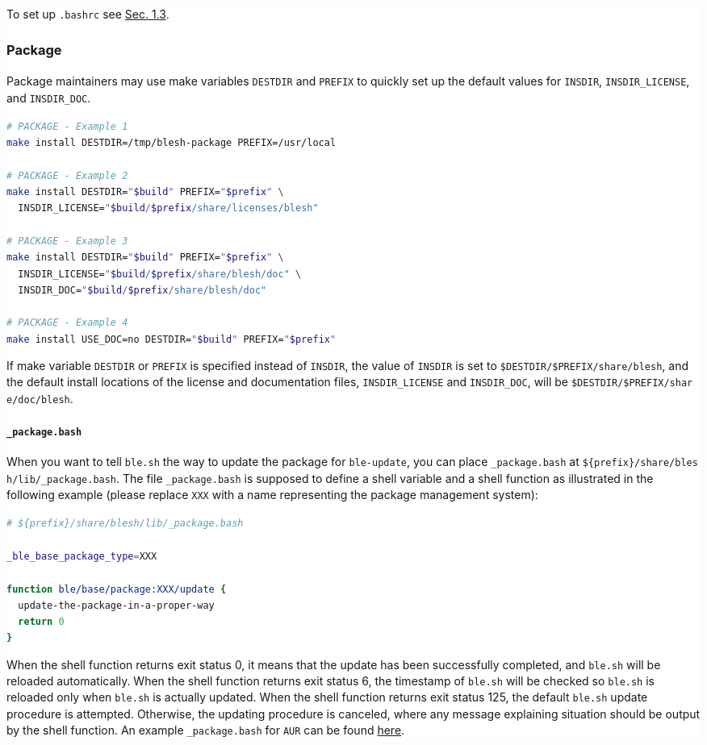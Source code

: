 To set up `.bashrc` see [Sec. 1.3](#set-up-bashrc).

### Package

Package maintainers may use make variables `DESTDIR` and `PREFIX` to quickly
set up the default values for `INSDIR`, `INSDIR_LICENSE`, and `INSDIR_DOC`.

```bash
# PACKAGE - Example 1
make install DESTDIR=/tmp/blesh-package PREFIX=/usr/local

# PACKAGE - Example 2
make install DESTDIR="$build" PREFIX="$prefix" \
  INSDIR_LICENSE="$build/$prefix/share/licenses/blesh"

# PACKAGE - Example 3
make install DESTDIR="$build" PREFIX="$prefix" \
  INSDIR_LICENSE="$build/$prefix/share/blesh/doc" \
  INSDIR_DOC="$build/$prefix/share/blesh/doc"

# PACKAGE - Example 4
make install USE_DOC=no DESTDIR="$build" PREFIX="$prefix"
```

If make variable `DESTDIR` or `PREFIX` is specified instead of `INSDIR`, the
value of `INSDIR` is set to `$DESTDIR/$PREFIX/share/blesh`, and the default
install locations of the license and documentation files, `INSDIR_LICENSE` and
`INSDIR_DOC`, will be `$DESTDIR/$PREFIX/share/doc/blesh`.

#### `_package.bash`

When you want to tell `ble.sh` the way to update the package for `ble-update`,
you can place `_package.bash` at `${prefix}/share/blesh/lib/_package.bash`.
The file `_package.bash` is supposed to define a shell variable and a shell
function as illustrated in the following example (please replace `XXX` with a
name representing the package management system):

```bash
# ${prefix}/share/blesh/lib/_package.bash

_ble_base_package_type=XXX

function ble/base/package:XXX/update {
  update-the-package-in-a-proper-way
  return 0
}
```

When the shell function returns exit status 0, it means that the update has been successfully completed, and `ble.sh` will be reloaded automatically.
When the shell function returns exit status 6, the timestamp of `ble.sh` will be checked so `ble.sh` is reloaded only when `ble.sh` is actually updated.
When the shell function returns exit status 125, the default `ble.sh` update procedure is attempted.
Otherwise, the updating procedure is canceled, where any message explaining situation should be output by the shell function.
An example `_package.bash` for `AUR` can be found [here](https://aur.archlinux.org/cgit/aur.git/tree/blesh-update.sh?h=blesh-git).

